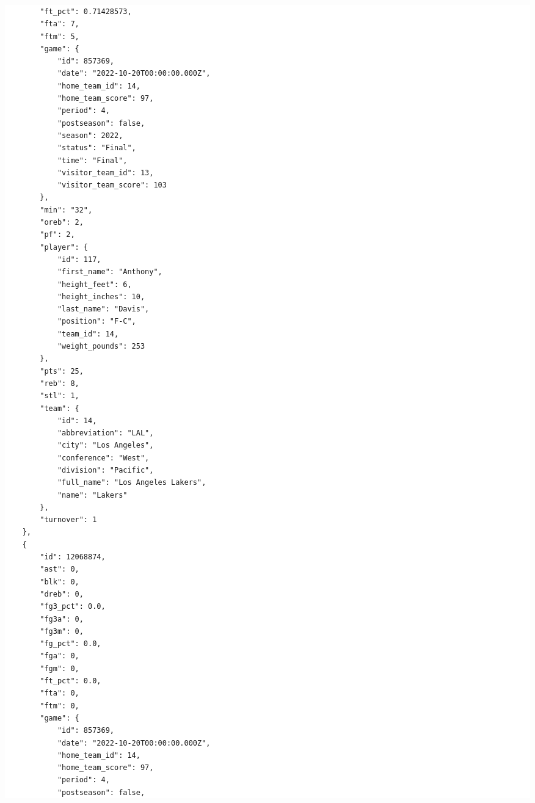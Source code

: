             "ft_pct": 0.71428573,
            "fta": 7,
            "ftm": 5,
            "game": {
                "id": 857369,
                "date": "2022-10-20T00:00:00.000Z",
                "home_team_id": 14,
                "home_team_score": 97,
                "period": 4,
                "postseason": false,
                "season": 2022,
                "status": "Final",
                "time": "Final",
                "visitor_team_id": 13,
                "visitor_team_score": 103
            },
            "min": "32",
            "oreb": 2,
            "pf": 2,
            "player": {
                "id": 117,
                "first_name": "Anthony",
                "height_feet": 6,
                "height_inches": 10,
                "last_name": "Davis",
                "position": "F-C",
                "team_id": 14,
                "weight_pounds": 253
            },
            "pts": 25,
            "reb": 8,
            "stl": 1,
            "team": {
                "id": 14,
                "abbreviation": "LAL",
                "city": "Los Angeles",
                "conference": "West",
                "division": "Pacific",
                "full_name": "Los Angeles Lakers",
                "name": "Lakers"
            },
            "turnover": 1
        },
        {
            "id": 12068874,
            "ast": 0,
            "blk": 0,
            "dreb": 0,
            "fg3_pct": 0.0,
            "fg3a": 0,
            "fg3m": 0,
            "fg_pct": 0.0,
            "fga": 0,
            "fgm": 0,
            "ft_pct": 0.0,
            "fta": 0,
            "ftm": 0,
            "game": {
                "id": 857369,
                "date": "2022-10-20T00:00:00.000Z",
                "home_team_id": 14,
                "home_team_score": 97,
                "period": 4,
                "postseason": false,